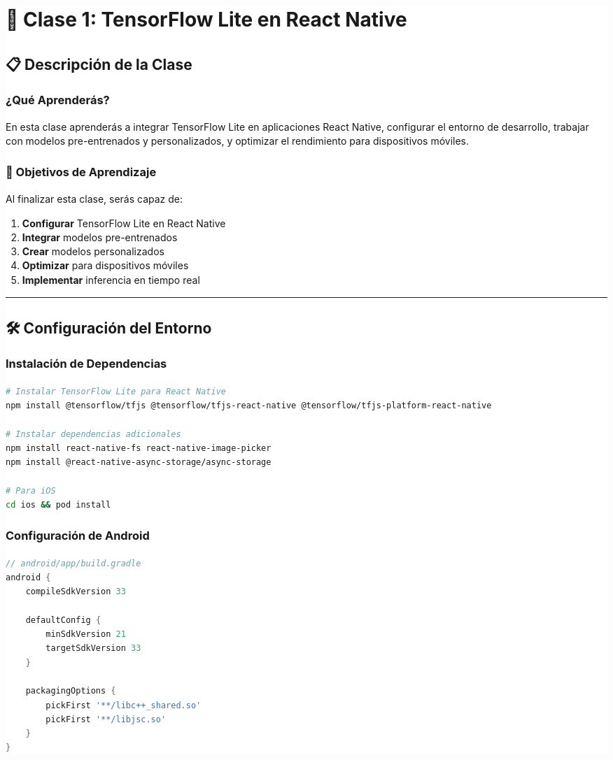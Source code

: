 # 🤖 Clase 1: TensorFlow Lite en React Native

## 📋 Descripción de la Clase

### **¿Qué Aprenderás?**

En esta clase aprenderás a integrar TensorFlow Lite en aplicaciones React Native, configurar el entorno de desarrollo, trabajar con modelos pre-entrenados y personalizados, y optimizar el rendimiento para dispositivos móviles.

### **🎯 Objetivos de Aprendizaje**

Al finalizar esta clase, serás capaz de:

1. **Configurar** TensorFlow Lite en React Native
2. **Integrar** modelos pre-entrenados
3. **Crear** modelos personalizados
4. **Optimizar** para dispositivos móviles
5. **Implementar** inferencia en tiempo real

---

## 🛠️ Configuración del Entorno

### **Instalación de Dependencias**

```bash
# Instalar TensorFlow Lite para React Native
npm install @tensorflow/tfjs @tensorflow/tfjs-react-native @tensorflow/tfjs-platform-react-native

# Instalar dependencias adicionales
npm install react-native-fs react-native-image-picker
npm install @react-native-async-storage/async-storage

# Para iOS
cd ios && pod install
```

### **Configuración de Android**

```gradle
// android/app/build.gradle
android {
    compileSdkVersion 33
    
    defaultConfig {
        minSdkVersion 21
        targetSdkVersion 33
    }
    
    packagingOptions {
        pickFirst '**/libc++_shared.so'
        pickFirst '**/libjsc.so'
    }
}
```
